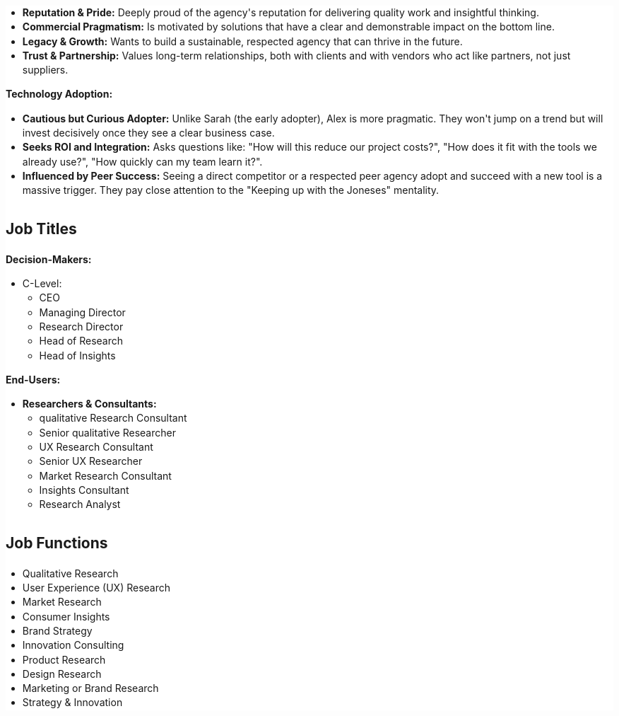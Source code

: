 * **Reputation & Pride:** Deeply proud of the agency's reputation for delivering quality work and insightful thinking.  
* **Commercial Pragmatism:** Is motivated by solutions that have a clear and demonstrable impact on the bottom line.  
* **Legacy & Growth:** Wants to build a sustainable, respected agency that can thrive in the future.  
* **Trust & Partnership:** Values long-term relationships, both with clients and with vendors who act like partners, not just suppliers.

**Technology Adoption:**

* **Cautious but Curious Adopter:** Unlike Sarah (the early adopter), Alex is more pragmatic. They won't jump on a trend but will invest decisively once they see a clear business case.  
* **Seeks ROI and Integration:** Asks questions like: "How will this reduce our project costs?", "How does it fit with the tools we already use?", "How quickly can my team learn it?".  
* **Influenced by Peer Success:** Seeing a direct competitor or a respected peer agency adopt and succeed with a new tool is a massive trigger. They pay close attention to the "Keeping up with the Joneses" mentality.

## Job Titles

**Decision-Makers:**

* C-Level:  
  * CEO  
  * Managing Director  
  * Research Director  
  * Head of Research  
  * Head of Insights

**End-Users:**

* **Researchers & Consultants:**  
  * qualitative Research Consultant  
  * Senior qualitative Researcher  
  * UX Research Consultant  
  * Senior UX Researcher  
  * Market Research Consultant  
  * Insights Consultant  
  * Research Analyst

## Job Functions

* Qualitative Research  
* User Experience (UX) Research  
* Market Research  
* Consumer Insights  
* Brand Strategy  
* Innovation Consulting  
* Product Research  
* Design Research  
* Marketing or Brand Research  
* Strategy & Innovation
